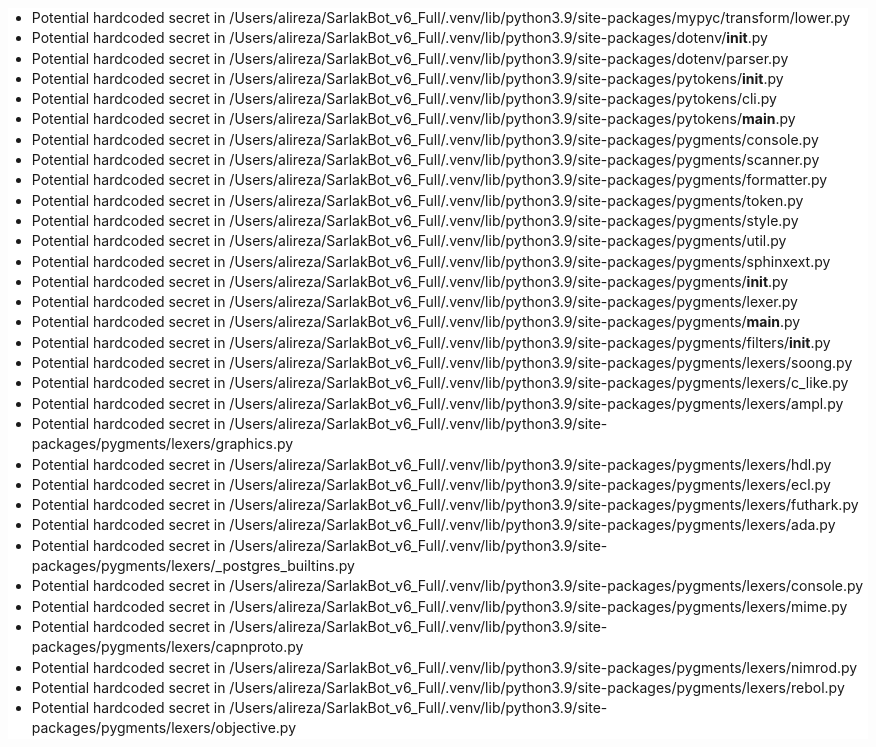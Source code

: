 - Potential hardcoded secret in /Users/alireza/SarlakBot_v6_Full/.venv/lib/python3.9/site-packages/mypyc/transform/lower.py
- Potential hardcoded secret in /Users/alireza/SarlakBot_v6_Full/.venv/lib/python3.9/site-packages/dotenv/__init__.py
- Potential hardcoded secret in /Users/alireza/SarlakBot_v6_Full/.venv/lib/python3.9/site-packages/dotenv/parser.py
- Potential hardcoded secret in /Users/alireza/SarlakBot_v6_Full/.venv/lib/python3.9/site-packages/pytokens/__init__.py
- Potential hardcoded secret in /Users/alireza/SarlakBot_v6_Full/.venv/lib/python3.9/site-packages/pytokens/cli.py
- Potential hardcoded secret in /Users/alireza/SarlakBot_v6_Full/.venv/lib/python3.9/site-packages/pytokens/__main__.py
- Potential hardcoded secret in /Users/alireza/SarlakBot_v6_Full/.venv/lib/python3.9/site-packages/pygments/console.py
- Potential hardcoded secret in /Users/alireza/SarlakBot_v6_Full/.venv/lib/python3.9/site-packages/pygments/scanner.py
- Potential hardcoded secret in /Users/alireza/SarlakBot_v6_Full/.venv/lib/python3.9/site-packages/pygments/formatter.py
- Potential hardcoded secret in /Users/alireza/SarlakBot_v6_Full/.venv/lib/python3.9/site-packages/pygments/token.py
- Potential hardcoded secret in /Users/alireza/SarlakBot_v6_Full/.venv/lib/python3.9/site-packages/pygments/style.py
- Potential hardcoded secret in /Users/alireza/SarlakBot_v6_Full/.venv/lib/python3.9/site-packages/pygments/util.py
- Potential hardcoded secret in /Users/alireza/SarlakBot_v6_Full/.venv/lib/python3.9/site-packages/pygments/sphinxext.py
- Potential hardcoded secret in /Users/alireza/SarlakBot_v6_Full/.venv/lib/python3.9/site-packages/pygments/__init__.py
- Potential hardcoded secret in /Users/alireza/SarlakBot_v6_Full/.venv/lib/python3.9/site-packages/pygments/lexer.py
- Potential hardcoded secret in /Users/alireza/SarlakBot_v6_Full/.venv/lib/python3.9/site-packages/pygments/__main__.py
- Potential hardcoded secret in /Users/alireza/SarlakBot_v6_Full/.venv/lib/python3.9/site-packages/pygments/filters/__init__.py
- Potential hardcoded secret in /Users/alireza/SarlakBot_v6_Full/.venv/lib/python3.9/site-packages/pygments/lexers/soong.py
- Potential hardcoded secret in /Users/alireza/SarlakBot_v6_Full/.venv/lib/python3.9/site-packages/pygments/lexers/c_like.py
- Potential hardcoded secret in /Users/alireza/SarlakBot_v6_Full/.venv/lib/python3.9/site-packages/pygments/lexers/ampl.py
- Potential hardcoded secret in /Users/alireza/SarlakBot_v6_Full/.venv/lib/python3.9/site-packages/pygments/lexers/graphics.py
- Potential hardcoded secret in /Users/alireza/SarlakBot_v6_Full/.venv/lib/python3.9/site-packages/pygments/lexers/hdl.py
- Potential hardcoded secret in /Users/alireza/SarlakBot_v6_Full/.venv/lib/python3.9/site-packages/pygments/lexers/ecl.py
- Potential hardcoded secret in /Users/alireza/SarlakBot_v6_Full/.venv/lib/python3.9/site-packages/pygments/lexers/futhark.py
- Potential hardcoded secret in /Users/alireza/SarlakBot_v6_Full/.venv/lib/python3.9/site-packages/pygments/lexers/ada.py
- Potential hardcoded secret in /Users/alireza/SarlakBot_v6_Full/.venv/lib/python3.9/site-packages/pygments/lexers/_postgres_builtins.py
- Potential hardcoded secret in /Users/alireza/SarlakBot_v6_Full/.venv/lib/python3.9/site-packages/pygments/lexers/console.py
- Potential hardcoded secret in /Users/alireza/SarlakBot_v6_Full/.venv/lib/python3.9/site-packages/pygments/lexers/mime.py
- Potential hardcoded secret in /Users/alireza/SarlakBot_v6_Full/.venv/lib/python3.9/site-packages/pygments/lexers/capnproto.py
- Potential hardcoded secret in /Users/alireza/SarlakBot_v6_Full/.venv/lib/python3.9/site-packages/pygments/lexers/nimrod.py
- Potential hardcoded secret in /Users/alireza/SarlakBot_v6_Full/.venv/lib/python3.9/site-packages/pygments/lexers/rebol.py
- Potential hardcoded secret in /Users/alireza/SarlakBot_v6_Full/.venv/lib/python3.9/site-packages/pygments/lexers/objective.py